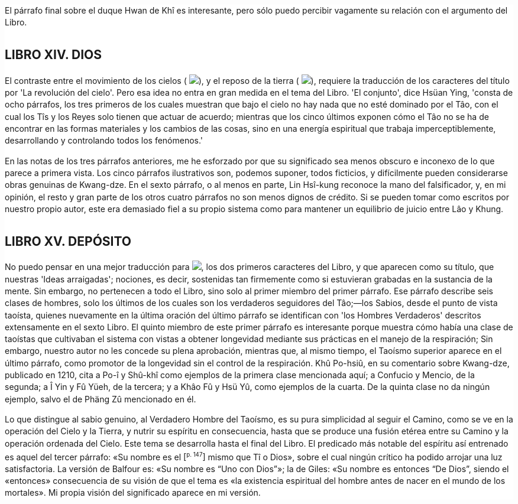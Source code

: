 El párrafo final sobre el duque Hwan de Khî es interesante, pero sólo puedo percibir vagamente su relación con el argumento del Libro.


<a id="b14"></a>

## LIBRO XIV. DIOS

El contraste entre el movimiento de los cielos ( ![](/image/book/Taoism/Taoist_texts_vol_1/14500.jpg)), y el reposo de la tierra ( ![](/image/book/Taoism/Taoist_texts_vol_1/14501.jpg)), requiere la traducción de los caracteres del título por 'La revolución del cielo'. Pero esa idea no entra en gran medida en el tema del Libro. 'El conjunto', dice Hsüan Ying, 'consta de ocho párrafos, los tres primeros de los cuales muestran que bajo el cielo no hay nada que no esté dominado por el Tâo, con el cual los Tîs y los Reyes solo tienen que actuar de acuerdo; mientras que los cinco últimos exponen cómo el Tâo no se ha de encontrar en las formas materiales y los cambios de las cosas, sino en una energía espiritual que trabaja imperceptiblemente, desarrollando y controlando todos los fenómenos.'

En las notas de los tres párrafos anteriores, me he esforzado por que su significado sea menos obscuro e inconexo de lo que parece a primera vista. Los cinco párrafos ilustrativos son, podemos suponer, todos ficticios, y difícilmente pueden considerarse obras genuinas de Kwang-dze. En el sexto párrafo, o al menos en parte, Lin Hsî-kung reconoce la mano del falsificador, y, en mi opinión, el resto y gran parte de los otros cuatro párrafos no son menos dignos de crédito. Si se pueden tomar como escritos por nuestro propio autor, este era demasiado fiel a su propio sistema como para mantener un equilibrio de juicio entre Lâo y Khung.


<a id="b15"></a>

## LIBRO XV. DEPÓSITO

No puedo pensar en una mejor traducción para ![](/image/book/Taoism/Taoist_texts_vol_1/14600.jpg), los dos primeros caracteres del Libro, y que aparecen como su título, que nuestras 'Ideas arraigadas'; nociones, es decir, sostenidas tan firmemente como si estuvieran grabadas en la sustancia de la mente. Sin embargo, no pertenecen a todo el Libro, sino solo al primer miembro del primer párrafo. Ese párrafo describe seis clases de hombres, solo los últimos de los cuales son los verdaderos seguidores del Tâo;—los Sabios, desde el punto de vista taoísta, quienes nuevamente en la última oración del último párrafo se identifican con 'los Hombres Verdaderos' descritos extensamente en el sexto Libro. El quinto miembro de este primer párrafo es interesante porque muestra cómo había una clase de taoístas que cultivaban el sistema con vistas a obtener longevidad mediante sus prácticas en el manejo de la respiración; Sin embargo, nuestro autor no les concede su plena aprobación, mientras que, al mismo tiempo, el Taoísmo superior aparece en el último párrafo, como promotor de la longevidad sin el control de la respiración. Khû Po-hsiû, en su comentario sobre Kwang-dze, publicado en 1210, cita a Po-î y Shû-khî como ejemplos de la primera clase mencionada aquí; a Confucio y Mencio, de la segunda; a Î Yin y Fû Yüeh, de la tercera; y a Khâo Fû y Hsü Yû, como ejemplos de la cuarta. De la quinta clase no da ningún ejemplo, salvo el de Phäng Zû mencionado en él.

Lo que distingue al sabio genuino, al Verdadero Hombre del Taoísmo, es su pura simplicidad al seguir el Camino, como se ve en la operación del Cielo y la Tierra, y nutrir su espíritu en consecuencia, hasta que se produce una fusión etérea entre su Camino y la operación ordenada del Cielo. Este tema se desarrolla hasta el final del Libro. El predicado más notable del espíritu así entrenado es aquel del tercer párrafo: «Su nombre es el <span id="p147">[<sup><small>p. 147</small></sup>]</span> mismo que Tî o Dios», sobre el cual ningún crítico ha podido arrojar una luz satisfactoria. La versión de Balfour es: «Su nombre es “Uno con Dios”»; la de Giles: «Su nombre es entonces “De Dios”, siendo el «entonces» consecuencia de su visión de que el tema es «la existencia espiritual del hombre antes de nacer en el mundo de los mortales». Mi propia visión del significado aparece en mi versión.

